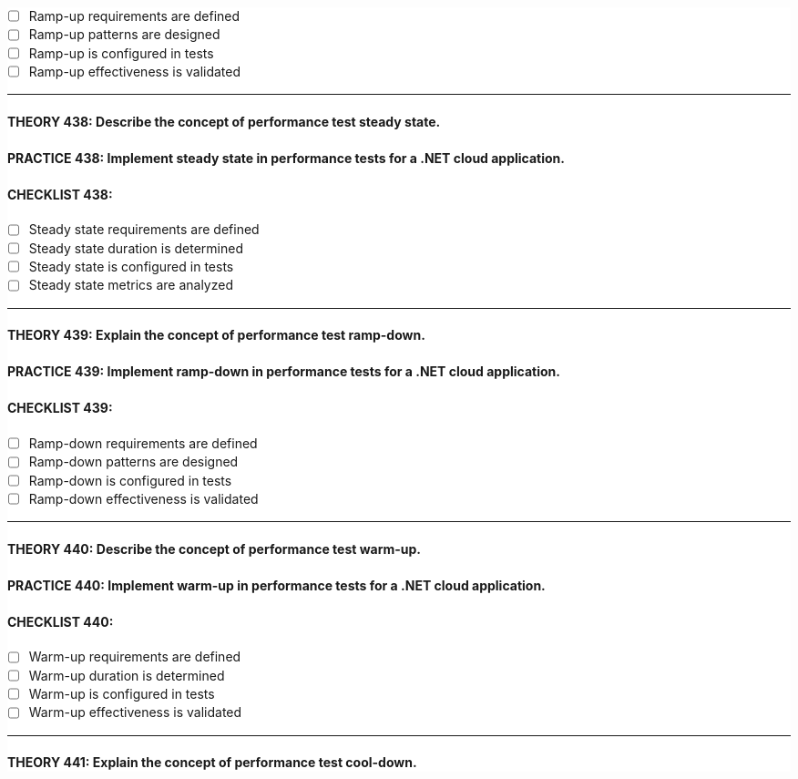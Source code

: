 - [ ] Ramp-up requirements are defined
- [ ] Ramp-up patterns are designed
- [ ] Ramp-up is configured in tests
- [ ] Ramp-up effectiveness is validated

---

#### THEORY 438: Describe the concept of performance test steady state.

#### PRACTICE 438: Implement steady state in performance tests for a .NET cloud application.

#### CHECKLIST 438:

- [ ] Steady state requirements are defined
- [ ] Steady state duration is determined
- [ ] Steady state is configured in tests
- [ ] Steady state metrics are analyzed

---

#### THEORY 439: Explain the concept of performance test ramp-down.

#### PRACTICE 439: Implement ramp-down in performance tests for a .NET cloud application.

#### CHECKLIST 439:

- [ ] Ramp-down requirements are defined
- [ ] Ramp-down patterns are designed
- [ ] Ramp-down is configured in tests
- [ ] Ramp-down effectiveness is validated

---

#### THEORY 440: Describe the concept of performance test warm-up.

#### PRACTICE 440: Implement warm-up in performance tests for a .NET cloud application.

#### CHECKLIST 440:

- [ ] Warm-up requirements are defined
- [ ] Warm-up duration is determined
- [ ] Warm-up is configured in tests
- [ ] Warm-up effectiveness is validated

---

#### THEORY 441: Explain the concept of performance test cool-down.
